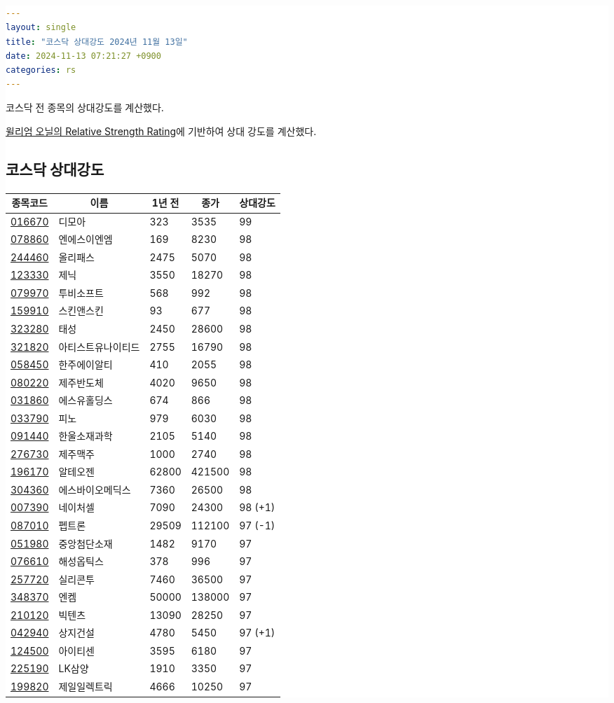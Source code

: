 ```yaml
---
layout: single
title: "코스닥 상대강도 2024년 11월 13일"
date: 2024-11-13 07:21:27 +0900
categories: rs
---
```

코스닥 전 종목의 상대강도를 계산했다.

[윌리엄 오닐의 Relative Strength Rating](https://www.williamoneil.com/proprietary-ratings-and-rankings/)에 기반하여 상대 강도를 계산했다.

## 코스닥 상대강도

|종목코드|이름|1년 전|종가|상대강도|
|------|---|-----|--|------|
|[016670](https://finance.daum.net/quotes/A016670)|디모아|323|3535|99 |
|[078860](https://finance.daum.net/quotes/A078860)|엔에스이엔엠|169|8230|98 |
|[244460](https://finance.daum.net/quotes/A244460)|올리패스|2475|5070|98 |
|[123330](https://finance.daum.net/quotes/A123330)|제닉|3550|18270|98 |
|[079970](https://finance.daum.net/quotes/A079970)|투비소프트|568|992|98 |
|[159910](https://finance.daum.net/quotes/A159910)|스킨앤스킨|93|677|98 |
|[323280](https://finance.daum.net/quotes/A323280)|태성|2450|28600|98 |
|[321820](https://finance.daum.net/quotes/A321820)|아티스트유나이티드|2755|16790|98 |
|[058450](https://finance.daum.net/quotes/A058450)|한주에이알티|410|2055|98 |
|[080220](https://finance.daum.net/quotes/A080220)|제주반도체|4020|9650|98 |
|[031860](https://finance.daum.net/quotes/A031860)|에스유홀딩스|674|866|98 |
|[033790](https://finance.daum.net/quotes/A033790)|피노|979|6030|98 |
|[091440](https://finance.daum.net/quotes/A091440)|한울소재과학|2105|5140|98 |
|[276730](https://finance.daum.net/quotes/A276730)|제주맥주|1000|2740|98 |
|[196170](https://finance.daum.net/quotes/A196170)|알테오젠|62800|421500|98 |
|[304360](https://finance.daum.net/quotes/A304360)|에스바이오메딕스|7360|26500|98 |
|[007390](https://finance.daum.net/quotes/A007390)|네이처셀|7090|24300|98 (+1)|
|[087010](https://finance.daum.net/quotes/A087010)|펩트론|29509|112100|97 (-1)|
|[051980](https://finance.daum.net/quotes/A051980)|중앙첨단소재|1482|9170|97 |
|[076610](https://finance.daum.net/quotes/A076610)|해성옵틱스|378|996|97 |
|[257720](https://finance.daum.net/quotes/A257720)|실리콘투|7460|36500|97 |
|[348370](https://finance.daum.net/quotes/A348370)|엔켐|50000|138000|97 |
|[210120](https://finance.daum.net/quotes/A210120)|빅텐츠|13090|28250|97 |
|[042940](https://finance.daum.net/quotes/A042940)|상지건설|4780|5450|97 (+1)|
|[124500](https://finance.daum.net/quotes/A124500)|아이티센|3595|6180|97 |
|[225190](https://finance.daum.net/quotes/A225190)|LK삼양|1910|3350|97 |
|[199820](https://finance.daum.net/quotes/A199820)|제일일렉트릭|4666|10250|97 |